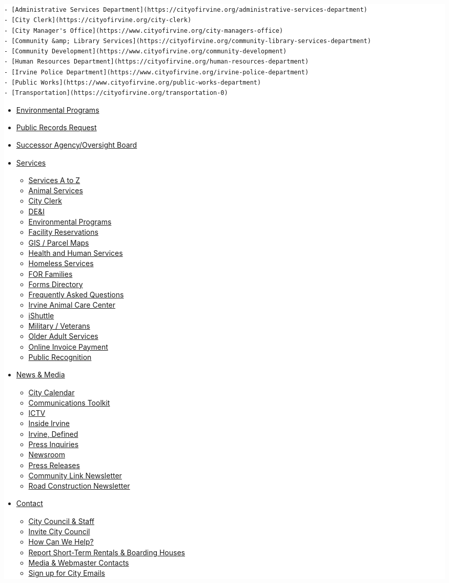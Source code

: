     - [Administrative Services Department](https://cityofirvine.org/administrative-services-department)
    - [City Clerk](https://cityofirvine.org/city-clerk)
    - [City Manager's Office](https://www.cityofirvine.org/city-managers-office)
    - [Community &amp; Library Services](https://cityofirvine.org/community-library-services-department)
    - [Community Development](https://www.cityofirvine.org/community-development)
    - [Human Resources Department](https://cityofirvine.org/human-resources-department)
    - [Irvine Police Department](https://www.cityofirvine.org/irvine-police-department)
    - [Public Works](https://www.cityofirvine.org/public-works-department)
    - [Transportation](https://cityofirvine.org/transportation-0)
  - [Environmental Programs](https://www.cityofirvine.org/node/2271)
  - [Public Records Request](https://irvinequickrecords.com)
  - [Successor Agency/Oversight Board](https://cityofirvine.org/community-development/successor-agencyoversight-board)
- [Services](https://www.cityofirvine.org/services/a-to-z)
  
  - [Services A to Z](https://cityofirvine.org/services/a-to-z)
  - [Animal Services](https://www.cityofirvine.org/node/77476)
  - [City Clerk](https://www.cityofirvine.org/city-clerk)
  - [DE&amp;I](https://cityofirvine.org/diversity-equity-and-inclusion)
  - [Environmental Programs](https://cityofirvine.org/environmental-programs)
  - [Facility Reservations](https://cityofirvine.org/facility-reservations)
  - [GIS / Parcel Maps](https://coi-gis-cityofirvine.hub.arcgis.com)
  - [Health and Human Services](https://cityofirvine.org/health-and-human-services-0)
  - [Homeless Services](https://cityofirvine.org/services/affordable-housing/homeless-services)
  - [FOR Families](https://cityofirvine.org/seek-assistance/families)
  - [Forms Directory](https://legacy.cityofirvine.org/cityhall/cityclerk/records/forms/default.asp)
  - [Frequently Asked Questions](https://legacy.cityofirvine.org/services/faqs.asp)
  - [Irvine Animal Care Center](https://www.cityofirvine.org/animal-care-center)
  - [iShuttle](https://legacy.cityofirvine.org/cityhall/pw/ishuttle/default.asp)
  - [Military / Veterans](https://www.cityofirvine.org/military-veterans)
  - [Older Adult Services](https://cityofirvine.org/older-adult-services)
  - [Online Invoice Payment](https://arpayments.cityofirvine.org/ARPayments)
  - [Public Recognition](https://cityofirvine.org/public-recognition)
- [News &amp; Media](https://cityofirvine.org/news-media)
  
  - [City Calendar](https://cityofirvine.org/news-media/events/grid)
  - [Communications Toolkit](https://cityofirvine.org/online-communications-toolkit)
  - [ICTV](https://legacy.cityofirvine.org/cityhall/citymanager/pio/ictv/default.asp)
  - [Inside Irvine](https://cityofirvine.org/inside-irvine)
  - [Irvine, Defined](https://cityofirvine.org/news-media/irvine-defined)
  - [Press Inquiries](https://www.cityofirvine.org/news-media/news-article/media-contacts)
  - [Newsroom](https://cityofirvine.org/news-media/all)
  - [Press Releases](https://cityofirvine.org/news-media/press/articles)
  - [Community Link Newsletter](https://cityofirvine.org/community-link-newsletter)
  - [Road Construction Newsletter](https://content.govdelivery.com/accounts/CAIRVINE/bulletins/3e9a5f1)
- [Contact](https://cityofirvine.org/city-council-staff)
  
  - [City Council &amp; Staff](https://cityofirvine.org/city-council-staff)
  - [Invite City Council](https://irvineca.seamlessdocs.com/f/citycouncilinvitation)
  - [How Can We Help?](https://cityofirvine.org/public-works-sustainability-department/how-can-we-help)
  - [Report Short-Term Rentals &amp; Boarding Houses](https://cityofirvine.org/code-enforcement/boarding-houses)
  - [Media &amp; Webmaster Contacts](https://cityofirvine.org/news-media/news-article/media-contacts)
  - [Sign up for City Emails](https://public.govdelivery.com/accounts/CAIRVINE/subscriber/new)
